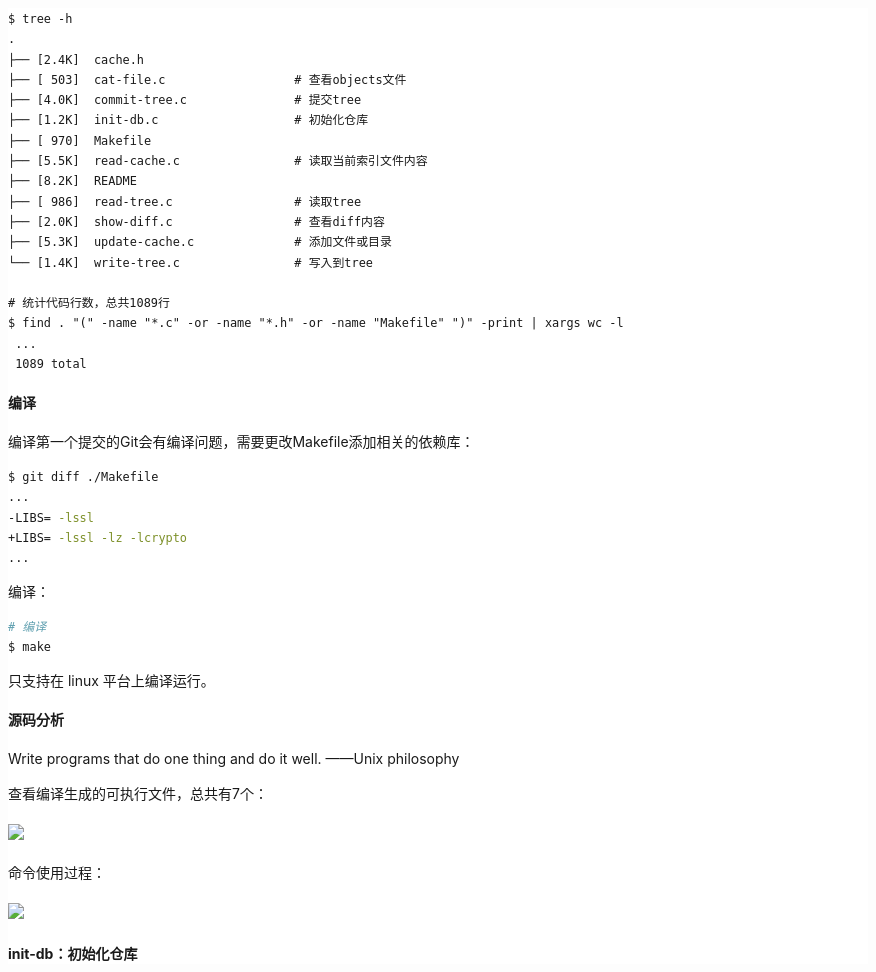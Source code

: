 ```
$ tree -h
.
├── [2.4K]  cache.h
├── [ 503]  cat-file.c                  # 查看objects文件
├── [4.0K]  commit-tree.c               # 提交tree
├── [1.2K]  init-db.c                   # 初始化仓库
├── [ 970]  Makefile
├── [5.5K]  read-cache.c                # 读取当前索引文件内容
├── [8.2K]  README
├── [ 986]  read-tree.c                 # 读取tree
├── [2.0K]  show-diff.c                 # 查看diff内容
├── [5.3K]  update-cache.c              # 添加文件或目录
└── [1.4K]  write-tree.c                # 写入到tree

# 统计代码行数，总共1089行
$ find . "(" -name "*.c" -or -name "*.h" -or -name "Makefile" ")" -print | xargs wc -l
 ...
 1089 total
```

#### 编译

编译第一个提交的Git会有编译问题，需要更改Makefile添加相关的依赖库：

```bash
$ git diff ./Makefile
... 
-LIBS= -lssl
+LIBS= -lssl -lz -lcrypto
...
```

编译：

```bash
# 编译
$ make
```

只支持在 linux 平台上编译运行。

#### 源码分析

Write programs that do one thing and do it well.
——Unix philosophy

查看编译生成的可执行文件，总共有7个：

#### ![](/blog/img/git-1.jpg)

命令使用过程：

#### ![](/blog/img/git-2.jpg)

#### init-db：初始化仓库
